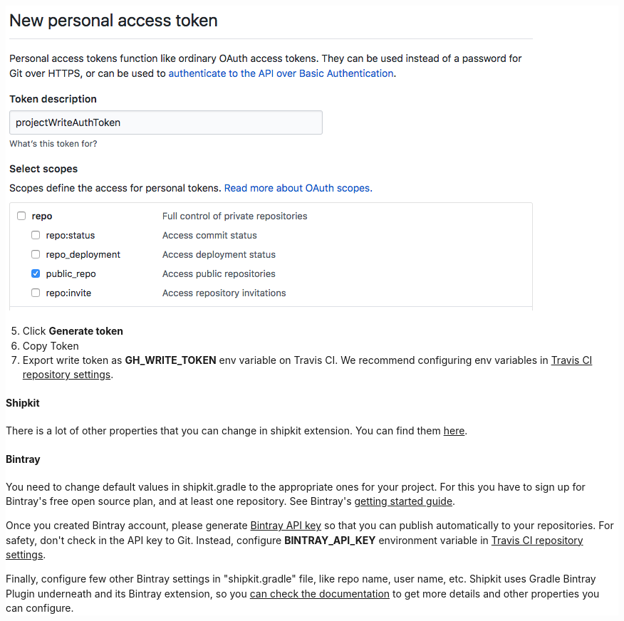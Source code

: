 ![GitHub Write Token](img/githubWriteToken.png)

  5. Click **Generate token**
  6. Copy Token
  7. Export write token as **GH_WRITE_TOKEN** env variable on Travis CI.
  We recommend configuring env variables in [Travis CI repository settings](https://docs.travis-ci.com/user/environment-variables/#Defining-Variables-in-Repository-Settings).

#### Shipkit

There is a lot of other properties that you can change in shipkit extension.
You can find them [here](https://github.com/mockito/shipkit/blob/master/subprojects/shipkit/src/main/groovy/org/shipkit/gradle/configuration/ShipkitConfiguration.java).

#### Bintray

You need to change default values in shipkit.gradle to the appropriate ones for your project.
For this you have to sign up for Bintray's free open source plan, and at least one repository.
See Bintray's [getting started guide](https://bintray.com/docs/usermanual/starting/starting_gettingstarted.html).

Once you created Bintray account, please generate [Bintray API key](https://www.jfrog.com/confluence/display/BT/Interacting#Interacting-APIKey) so that you can publish automatically to your repositories.
For safety, don't check in the API key to Git.
Instead, configure **BINTRAY_API_KEY** environment variable in [Travis CI repository settings](https://docs.travis-ci.com/user/environment-variables/#Defining-Variables-in-Repository-Settings).

Finally, configure few other Bintray settings in "shipkit.gradle" file, like repo name, user name, etc.
Shipkit uses Gradle Bintray Plugin underneath and its Bintray extension, so you [can check the documentation](https://github.com/bintray/gradle-bintray-plugin) to get more details and other properties you can configure.
